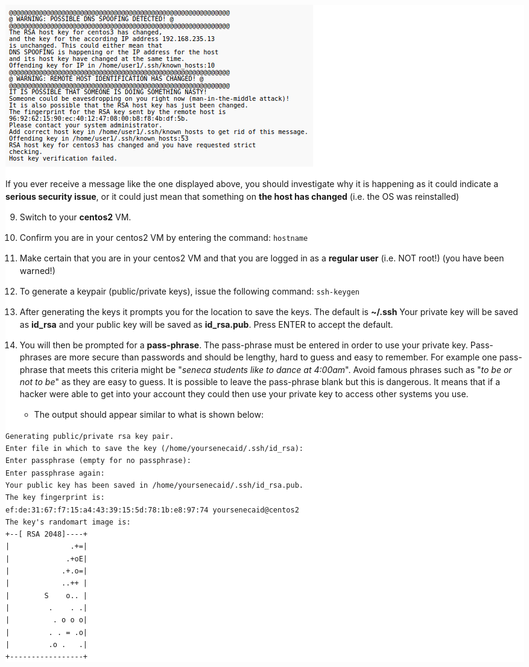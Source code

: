 ![Spoof](/img/Spoof.png)

If you ever receive a message like the one displayed above, you should investigate why it is happening as it could indicate a **serious security issue**, or it could just mean that something on **the host has changed** (i.e. the OS was reinstalled)

  9. Switch to your **centos2** VM.
  10. Confirm you are in your centos2 VM by entering the command: `hostname`
  11. Make certain that you are in your centos2 VM and that you are logged in as a **regular user** (i.e. NOT root!) (you have been warned!)
  12. To generate a keypair (public/private keys), issue the following command: `ssh-keygen`
  13. After generating the keys it prompts you for the location to save the keys. The default is **~/.ssh** Your private key will be saved as **id_rsa** and your public key will be saved as **id_rsa.pub**. Press ENTER to accept the default.
  14. You will then be prompted for a **pass-phrase**. The pass-phrase must be entered in order to use your private key. Pass-phrases are more secure than passwords and should be lengthy, hard to guess and easy to remember. For example one pass-phrase that meets this criteria might be "_seneca students like to dance at 4:00am_". Avoid famous phrases such as "_to be or not to be_" as they are easy to guess. It is possible to leave the pass-phrase blank but this is dangerous. It means that if a hacker were able to get into your account they could then use your private key to access other systems you use.

      - The output should appear similar to what is shown below:

```text
Generating public/private rsa key pair.
Enter file in which to save the key (/home/yoursenecaid/.ssh/id_rsa): 
Enter passphrase (empty for no passphrase):
Enter passphrase again:
Your public key has been saved in /home/yoursenecaid/.ssh/id_rsa.pub.
The key fingerprint is:
ef:de:31:67:f7:15:a4:43:39:15:5d:78:1b:e8:97:74 yoursenecaid@centos2
The key's randomart image is:
+--[ RSA 2048]----+
|              .+=|
|             .+oE|
|            .+.o=|
|            ..++ |
|        S    o.. |
|         .    . .|
|          . o o o|
|         . . = .o|
|         .o .   .|
+-----------------+
```
